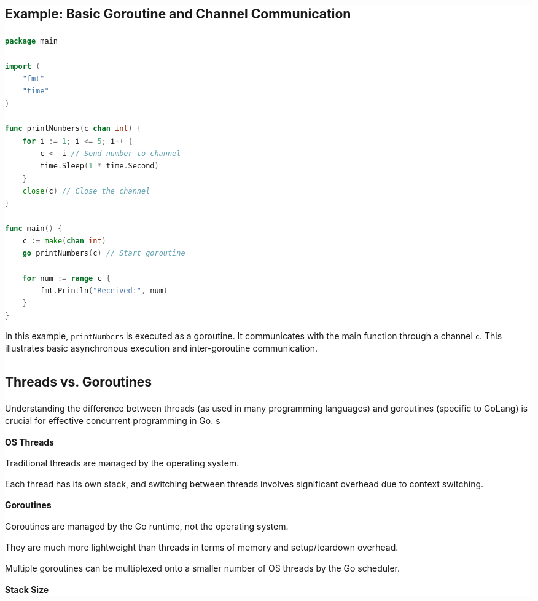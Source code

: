 ## Example: Basic Goroutine and Channel Communication

```go
package main

import (
    "fmt"
    "time"
)

func printNumbers(c chan int) {
    for i := 1; i <= 5; i++ {
        c <- i // Send number to channel
        time.Sleep(1 * time.Second)
    }
    close(c) // Close the channel
}

func main() {
    c := make(chan int)
    go printNumbers(c) // Start goroutine

    for num := range c {
        fmt.Println("Received:", num)
    }
}
```

In this example, `printNumbers` is executed as a goroutine. It communicates with the main function through a
channel `c`. This illustrates basic asynchronous execution and inter-goroutine communication.

## Threads vs. Goroutines

Understanding the difference between threads (as used in many programming languages) and goroutines (specific to GoLang)
is crucial for effective concurrent programming in Go. s

**OS Threads**

Traditional threads are managed by the operating system.

Each thread has its own stack, and switching between threads involves significant overhead due to context switching.

**Goroutines**

Goroutines are managed by the Go runtime, not the operating system.

They are much more lightweight than threads in terms of memory and setup/teardown overhead.

Multiple goroutines can be multiplexed onto a smaller number of OS threads by the Go scheduler.

**Stack Size**
